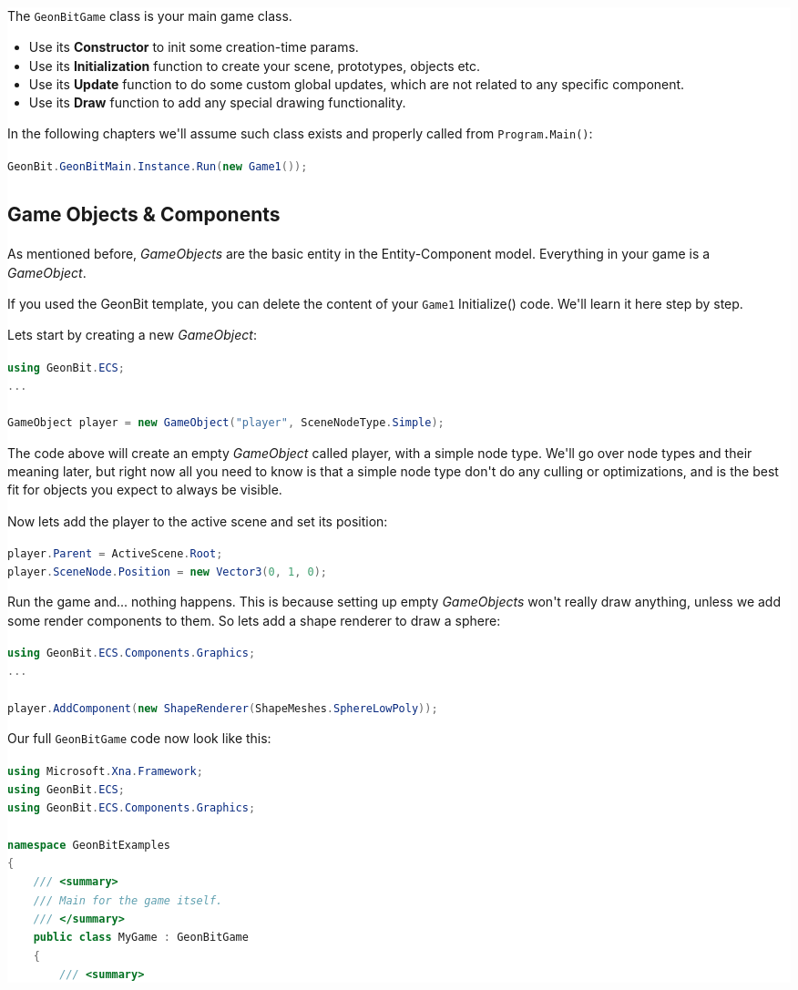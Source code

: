The ```GeonBitGame``` class is your main game class.

- Use its **Constructor** to init some creation-time params.
- Use its **Initialization** function to create your scene, prototypes, objects etc.
- Use its **Update** function to do some custom global updates, which are not related to any specific component.
- Use its **Draw** function to add any special drawing functionality.

In the following chapters we'll assume such class exists and properly called from ```Program.Main()```:

```cs
GeonBit.GeonBitMain.Instance.Run(new Game1());
``` 


## Game Objects & Components

As mentioned before, *GameObjects* are the basic entity in the Entity-Component model. Everything in your game is a *GameObject*.

If you used the GeonBit template, you can delete the content of your ```Game1``` Initialize() code. We'll learn it here step by step.

Lets start by creating a new *GameObject*:

```cs
using GeonBit.ECS;
...

GameObject player = new GameObject("player", SceneNodeType.Simple);
```

The code above will create an empty *GameObject* called player, with a simple node type. We'll go over node types and their meaning later, but right now all you need to know is that a simple node type don't do any culling or optimizations, and is the best fit for objects you expect to always be visible.

Now lets add the player to the active scene and set its position:

```cs
player.Parent = ActiveScene.Root;
player.SceneNode.Position = new Vector3(0, 1, 0);
```

Run the game and... nothing happens. This is because setting up empty *GameObjects* won't really draw anything, unless we add some render components to them. So lets add a shape renderer to draw a sphere:

```cs
using GeonBit.ECS.Components.Graphics;
...

player.AddComponent(new ShapeRenderer(ShapeMeshes.SphereLowPoly));
```

Our full ```GeonBitGame``` code now look like this:

```cs
using Microsoft.Xna.Framework;
using GeonBit.ECS;
using GeonBit.ECS.Components.Graphics;

namespace GeonBitExamples
{
	/// <summary>
	/// Main for the game itself.
	/// </summary>
	public class MyGame : GeonBitGame
	{
		/// <summary>
```